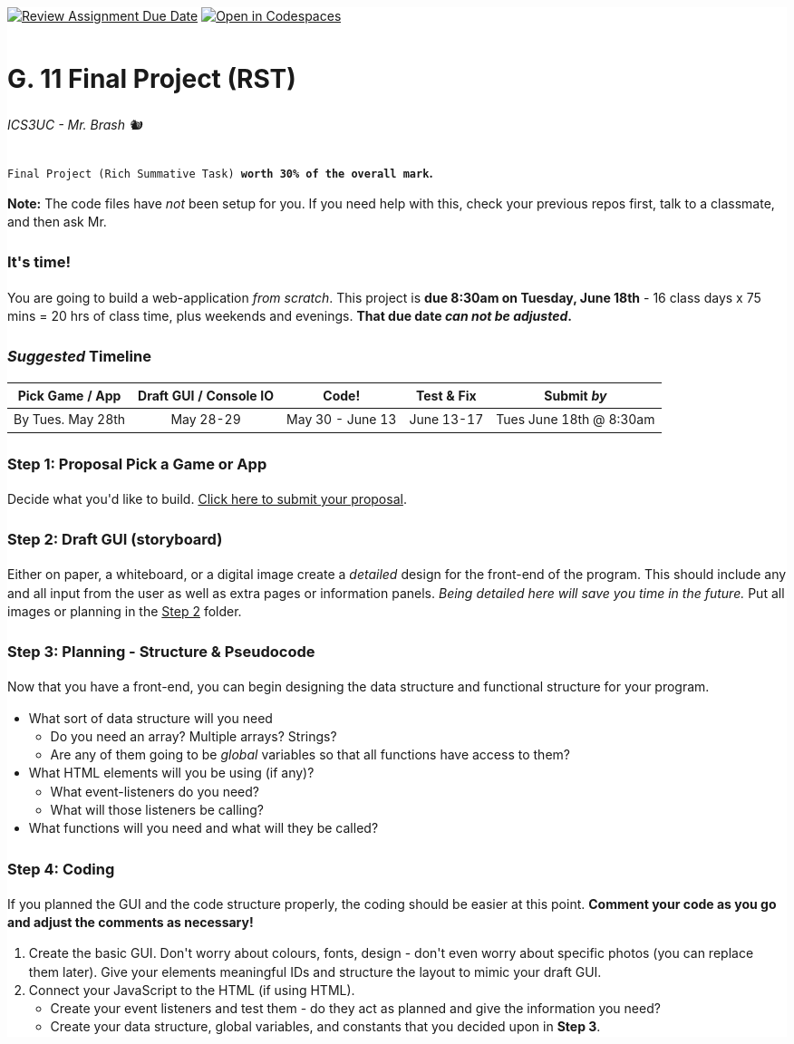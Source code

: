 [![Review Assignment Due Date](https://classroom.github.com/assets/deadline-readme-button-24ddc0f5d75046c5622901739e7c5dd533143b0c8e959d652212380cedb1ea36.svg)](https://classroom.github.com/a/mIhwMvGB)
[![Open in Codespaces](https://classroom.github.com/assets/launch-codespace-7f7980b617ed060a017424585567c406b6ee15c891e84e1186181d67ecf80aa0.svg)](https://classroom.github.com/open-in-codespaces?assignment_repo_id=15156958)
# G. 11 Final Project (RST)

###### ICS3UC - Mr. Brash 🐿️

`Final Project (Rich Summative Task) `**`worth 30% of the overall mark`.**

**Note:** The code files have _not_ been setup for you. If you need help with this, check your previous repos first, talk to a classmate, and then ask Mr.

### It's time!

You are going to build a web-application _from scratch_. This project is **due 8:30am on Tuesday, June 18th** - 16 class days x 75 mins = 20 hrs of class time, plus weekends and evenings. **That due date _can not be adjusted_.**

### _Suggested_ Timeline

| Pick Game / App | Draft GUI / Console IO | Code! | Test & Fix | Submit _by_|
|:----:|:----:|:----:|:----:|:----:|
|By Tues. May 28th| May 28-29 | May 30 - June 13 | June 13-17 |Tues June 18th @ 8:30am |

### Step 1: Proposal Pick a Game or App
Decide what you'd like to build. [Click here to submit your proposal](https://docs.google.com/forms/d/e/1FAIpQLSeLipOD1vG9q36Sgezdo_NnWaL7N62qcPjql6wWCZQ-CDn2Lw/viewform?usp=sf_link).

### Step 2: Draft GUI (storyboard)
Either on paper, a whiteboard, or a digital image create a _detailed_ design for the front-end of the program. This should include any and all input from the user as well as extra pages or information panels. _Being detailed here will save you time in the future._ Put all images or planning in the [Step 2](Step_2) folder.

### Step 3: Planning - Structure & Pseudocode
Now that you have a front-end, you can begin designing the data structure and functional structure for your program.
- What sort of data structure will you need
  - Do you need an array? Multiple arrays? Strings?
  - Are any of them going to be _global_ variables so that all functions have access to them?
- What HTML elements will you be using (if any)?
  - What event-listeners do you need?
  - What will those listeners be calling?
- What functions will you need and what will they be called?

### Step 4: Coding
If you planned the GUI and the code structure properly, the coding should be easier at this point.
**Comment your code as you go and adjust the comments as necessary!**
1. Create the basic GUI. Don't worry about colours, fonts, design - don't even worry about specific photos (you can replace them later). Give your elements meaningful IDs and structure the layout to mimic your draft GUI.
2. Connect your JavaScript to the HTML (if using HTML).
    - Create your event listeners and test them - do they act as planned and give the information you need?
    - Create your data structure, global variables, and constants that you decided upon in **Step 3**.
